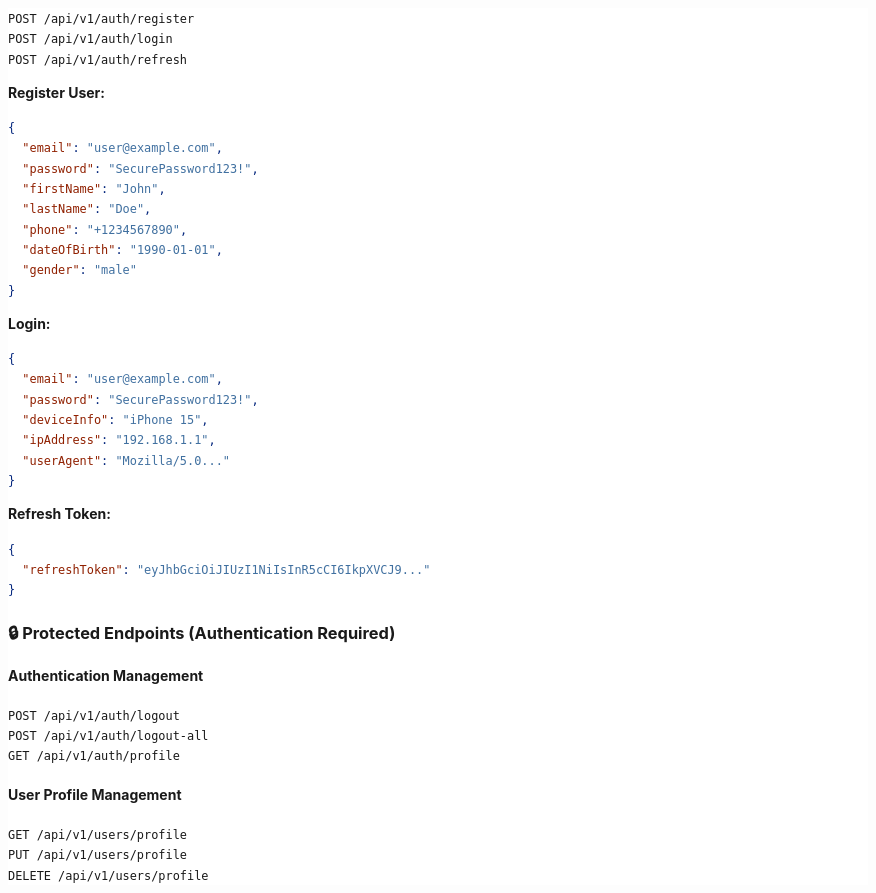 ```http
POST /api/v1/auth/register
POST /api/v1/auth/login
POST /api/v1/auth/refresh
```

**Register User:**

```json
{
  "email": "user@example.com",
  "password": "SecurePassword123!",
  "firstName": "John",
  "lastName": "Doe",
  "phone": "+1234567890",
  "dateOfBirth": "1990-01-01",
  "gender": "male"
}
```

**Login:**

```json
{
  "email": "user@example.com",
  "password": "SecurePassword123!",
  "deviceInfo": "iPhone 15",
  "ipAddress": "192.168.1.1",
  "userAgent": "Mozilla/5.0..."
}
```

**Refresh Token:**

```json
{
  "refreshToken": "eyJhbGciOiJIUzI1NiIsInR5cCI6IkpXVCJ9..."
}
```

### 🔒 Protected Endpoints (Authentication Required)

#### Authentication Management

```http
POST /api/v1/auth/logout
POST /api/v1/auth/logout-all
GET /api/v1/auth/profile
```

#### User Profile Management

```http
GET /api/v1/users/profile
PUT /api/v1/users/profile
DELETE /api/v1/users/profile
```
